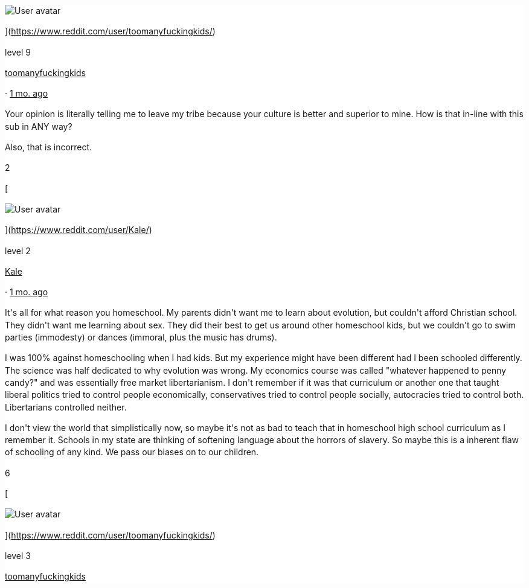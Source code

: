 ![User avatar](https://www.redditstatic.com/avatars/defaults/v2/avatar_default_4.png)

](https://www.reddit.com/user/toomanyfuckingkids/)

level 9

[toomanyfuckingkids](https://www.reddit.com/user/toomanyfuckingkids/)

· [1 mo. ago](https://www.reddit.com/r/HomeschoolRecovery/comments/xhynzu/comment/ip42s1r/?utm_source=reddit&utm_medium=web2x&context=3)

Your opinion is literally telling me to leave my tribe because your culture is better and superior to mine. How is that in-line with this sub in ANY way?

Also, that is incorrect.

2

[

![User avatar](https://www.redditstatic.com/avatars/defaults/v2/avatar_default_1.png)

](https://www.reddit.com/user/Kale/)

level 2

[Kale](https://www.reddit.com/user/Kale/)

· [1 mo. ago](https://www.reddit.com/r/HomeschoolRecovery/comments/xhynzu/comment/ip1qu80/?utm_source=reddit&utm_medium=web2x&context=3)

It's all for what reason you homeschool. My parents didn't want me to learn about evolution, but couldn't afford Christian school. They didn't want me learning about sex. They did their best to get us around other homeschool kids, but we couldn't go to swim parties (immodesty) or dances (immoral, plus the music has drums).

I was 100% against homeschooling when I had kids. But my experience might have been different had I been schooled differently. The science was half dedicated to why evolution was wrong. My economics course was called "whatever happened to penny candy?" and was essentially free market libertarianism. I don't remember if it was that curriculum or another one that taught liberal politics tried to control people economically, conservatives tried to control people socially, autocracies tried to control both. Libertarians controlled neither.

I don't view the world that simplistically now, so maybe it's not as bad to teach that in homeschool high school curriculum as I remember it. Schools in my state are thinking of softening language about the horrors of slavery. So maybe this is a inherent flaw of schooling of any kind. We pass our biases on to our children.

6

[

![User avatar](https://www.redditstatic.com/avatars/defaults/v2/avatar_default_4.png)

](https://www.reddit.com/user/toomanyfuckingkids/)

level 3

[toomanyfuckingkids](https://www.reddit.com/user/toomanyfuckingkids/)
